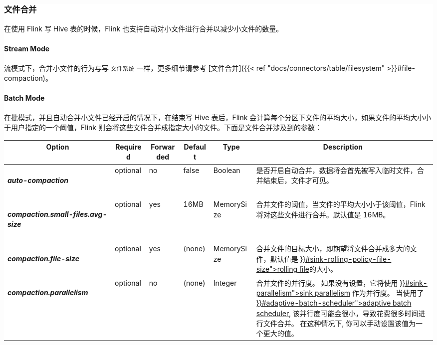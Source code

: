 ### 文件合并

在使用 Flink 写 Hive 表的时候，Flink 也支持自动对小文件进行合并以减少小文件的数量。

#### Stream Mode

流模式下，合并小文件的行为与写 `文件系统` 一样，更多细节请参考 [文件合并]({{< ref "docs/connectors/table/filesystem" >}}#file-compaction)。

#### Batch Mode

在批模式，并且自动合并小文件已经开启的情况下，在结束写 Hive 表后，Flink 会计算每个分区下文件的平均大小，如果文件的平均大小小于用户指定的一个阈值，Flink 则会将这些文件合并成指定大小的文件。下面是文件合并涉及到的参数：

<table class="table table-bordered">
  <thead>
    <tr>
        <th class="text-left" style="width: 25%">Option</th>
        <th class="text-left" style="width: 8%">Required</th>
        <th class="text-left" style="width: 8%">Forwarded</th>
        <th class="text-left" style="width: 7%">Default</th>
        <th class="text-left" style="width: 10%">Type</th>
        <th class="text-left" style="width: 42%">Description</th>
    </tr>
  </thead>
  <tbody>
    <tr>
        <td><h5>auto-compaction</h5></td>
        <td>optional</td>
        <td>no</td>
        <td style="word-wrap: break-word;">false</td>
        <td>Boolean</td>
        <td>是否开启自动合并，数据将会首先被写入临时文件，合并结束后，文件才可见。</td>
    </tr>
    <tr>
        <td><h5>compaction.small-files.avg-size</h5></td>
        <td>optional</td>
        <td>yes</td>
        <td style="word-wrap: break-word;">16MB</td>
        <td>MemorySize</td>
        <td>合并文件的阈值，当文件的平均大小小于该阈值，Flink 将对这些文件进行合并。默认值是 16MB。</td>
    </tr>
    <tr>
        <td><h5>compaction.file-size</h5></td>
        <td>optional</td>
        <td>yes</td>
        <td style="word-wrap: break-word;">(none)</td>
        <td>MemorySize</td>
        <td>合并文件的目标大小，即期望将文件合并成多大的文件，默认值是 <a href="{{< ref "docs/connectors/table/filesystem" >}}#sink-rolling-policy-file-size">rolling file</a>的大小。</td>
    </tr>
    <tr>
        <td><h5>compaction.parallelism</h5></td>
        <td>optional</td>
        <td>no</td>
        <td style="word-wrap: break-word;">(none)</td>
        <td>Integer</td>
        <td>
        合并文件的并行度。 如果没有设置，它将使用 <a href="{{< ref "docs/connectors/table/filesystem" >}}#sink-parallelism">sink parallelism</a> 作为并行度。
        当使用了 <a href="{{< ref "docs/deployment/elastic_scaling" >}}#adaptive-batch-scheduler">adaptive batch scheduler</a>, 该并行度可能会很小，导致花费很多时间进行文件合并。
        在这种情况下, 你可以手动设置该值为一个更大的值。
        </td>
    </tr>